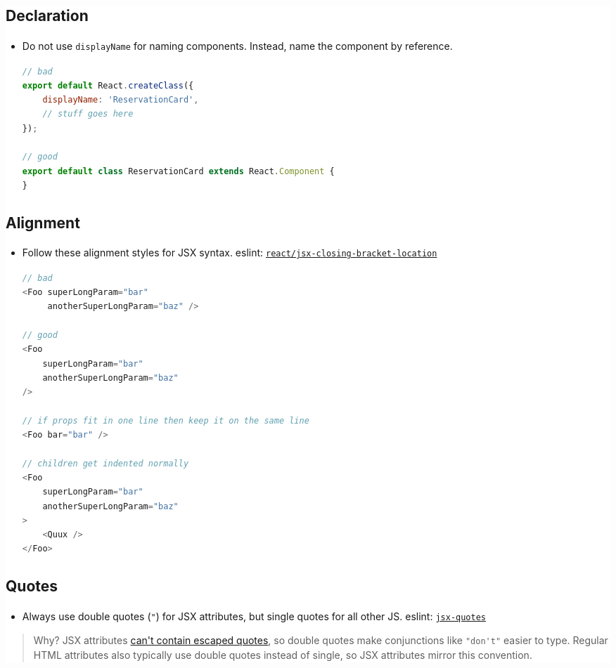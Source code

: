 ## Declaration

  - Do not use `displayName` for naming components. Instead, name the component by reference.

    ```javascript
    // bad
    export default React.createClass({
        displayName: 'ReservationCard',
        // stuff goes here
    });

    // good
    export default class ReservationCard extends React.Component {
    }
    ```

## Alignment

  - Follow these alignment styles for JSX syntax. eslint: [`react/jsx-closing-bracket-location`](https://github.com/yannickcr/eslint-plugin-react/blob/master/docs/rules/jsx-closing-bracket-location.md)

    ```javascript
    // bad
    <Foo superLongParam="bar"
         anotherSuperLongParam="baz" />

    // good
    <Foo
        superLongParam="bar"
        anotherSuperLongParam="baz"
    />

    // if props fit in one line then keep it on the same line
    <Foo bar="bar" />

    // children get indented normally
    <Foo
        superLongParam="bar"
        anotherSuperLongParam="baz"
    >
        <Quux />
    </Foo>
    ```

## Quotes

  - Always use double quotes (`"`) for JSX attributes, but single quotes for all other JS. eslint: [`jsx-quotes`](http://eslint.org/docs/rules/jsx-quotes)

  > Why? JSX attributes [can't contain escaped quotes](http://eslint.org/docs/rules/jsx-quotes), so double quotes make conjunctions like `"don't"` easier to type.
  > Regular HTML attributes also typically use double quotes instead of single, so JSX attributes mirror this convention.
